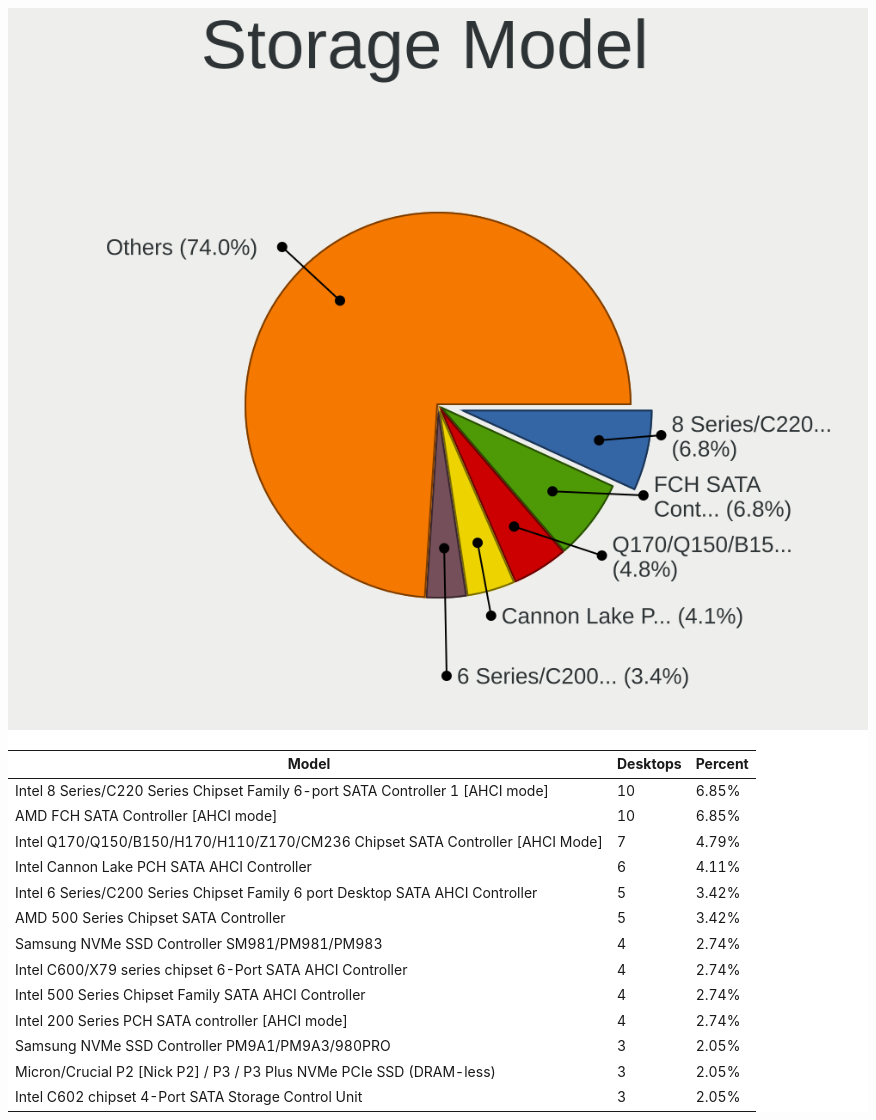 ![Storage Model](./images/pie_chart_bsd/storage_model.svg)


| Model                                                                          | Desktops | Percent |
|--------------------------------------------------------------------------------|----------|---------|
| Intel 8 Series/C220 Series Chipset Family 6-port SATA Controller 1 [AHCI mode] | 10       | 6.85%   |
| AMD FCH SATA Controller [AHCI mode]                                            | 10       | 6.85%   |
| Intel Q170/Q150/B150/H170/H110/Z170/CM236 Chipset SATA Controller [AHCI Mode]  | 7        | 4.79%   |
| Intel Cannon Lake PCH SATA AHCI Controller                                     | 6        | 4.11%   |
| Intel 6 Series/C200 Series Chipset Family 6 port Desktop SATA AHCI Controller  | 5        | 3.42%   |
| AMD 500 Series Chipset SATA Controller                                         | 5        | 3.42%   |
| Samsung NVMe SSD Controller SM981/PM981/PM983                                  | 4        | 2.74%   |
| Intel C600/X79 series chipset 6-Port SATA AHCI Controller                      | 4        | 2.74%   |
| Intel 500 Series Chipset Family SATA AHCI Controller                           | 4        | 2.74%   |
| Intel 200 Series PCH SATA controller [AHCI mode]                               | 4        | 2.74%   |
| Samsung NVMe SSD Controller PM9A1/PM9A3/980PRO                                 | 3        | 2.05%   |
| Micron/Crucial P2 [Nick P2] / P3 / P3 Plus NVMe PCIe SSD (DRAM-less)           | 3        | 2.05%   |
| Intel C602 chipset 4-Port SATA Storage Control Unit                            | 3        | 2.05%   |